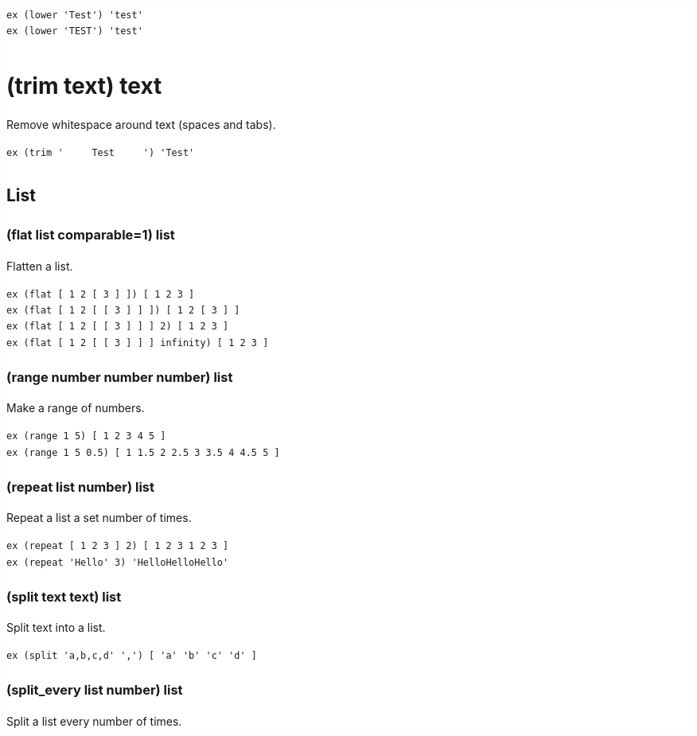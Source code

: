 ```
ex (lower 'Test') 'test'
ex (lower 'TEST') 'test'
```

# (trim text) text

Remove whitespace around text (spaces and tabs).

```
ex (trim '     Test     ') 'Test'
```

## List

### (flat list comparable=1) list

Flatten a list.

```
ex (flat [ 1 2 [ 3 ] ]) [ 1 2 3 ]
ex (flat [ 1 2 [ [ 3 ] ] ]) [ 1 2 [ 3 ] ]
ex (flat [ 1 2 [ [ 3 ] ] ] 2) [ 1 2 3 ]
ex (flat [ 1 2 [ [ 3 ] ] ] infinity) [ 1 2 3 ]
```

### (range number number number) list

Make a range of numbers.

```
ex (range 1 5) [ 1 2 3 4 5 ]
ex (range 1 5 0.5) [ 1 1.5 2 2.5 3 3.5 4 4.5 5 ]
```

### (repeat list number) list

Repeat a list a set number of times.

```
ex (repeat [ 1 2 3 ] 2) [ 1 2 3 1 2 3 ]
ex (repeat 'Hello' 3) 'HelloHelloHello'
```

### (split text text) list

Split text into a list.

```
ex (split 'a,b,c,d' ',') [ 'a' 'b' 'c' 'd' ]
```

### (split_every list number) list

Split a list every number of times.
